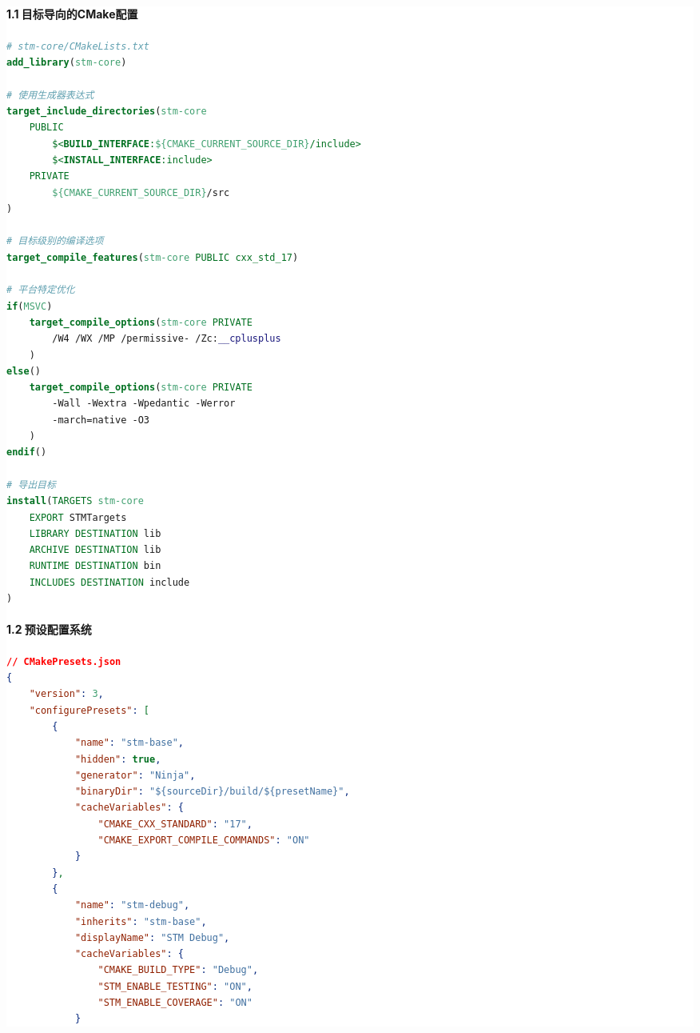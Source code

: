 #### 1.1 目标导向的CMake配置
```cmake
# stm-core/CMakeLists.txt
add_library(stm-core)

# 使用生成器表达式
target_include_directories(stm-core
    PUBLIC
        $<BUILD_INTERFACE:${CMAKE_CURRENT_SOURCE_DIR}/include>
        $<INSTALL_INTERFACE:include>
    PRIVATE
        ${CMAKE_CURRENT_SOURCE_DIR}/src
)

# 目标级别的编译选项
target_compile_features(stm-core PUBLIC cxx_std_17)

# 平台特定优化
if(MSVC)
    target_compile_options(stm-core PRIVATE
        /W4 /WX /MP /permissive- /Zc:__cplusplus
    )
else()
    target_compile_options(stm-core PRIVATE
        -Wall -Wextra -Wpedantic -Werror
        -march=native -O3
    )
endif()

# 导出目标
install(TARGETS stm-core
    EXPORT STMTargets
    LIBRARY DESTINATION lib
    ARCHIVE DESTINATION lib
    RUNTIME DESTINATION bin
    INCLUDES DESTINATION include
)
```

#### 1.2 预设配置系统
```json
// CMakePresets.json
{
    "version": 3,
    "configurePresets": [
        {
            "name": "stm-base",
            "hidden": true,
            "generator": "Ninja",
            "binaryDir": "${sourceDir}/build/${presetName}",
            "cacheVariables": {
                "CMAKE_CXX_STANDARD": "17",
                "CMAKE_EXPORT_COMPILE_COMMANDS": "ON"
            }
        },
        {
            "name": "stm-debug",
            "inherits": "stm-base",
            "displayName": "STM Debug",
            "cacheVariables": {
                "CMAKE_BUILD_TYPE": "Debug",
                "STM_ENABLE_TESTING": "ON",
                "STM_ENABLE_COVERAGE": "ON"
            }
```